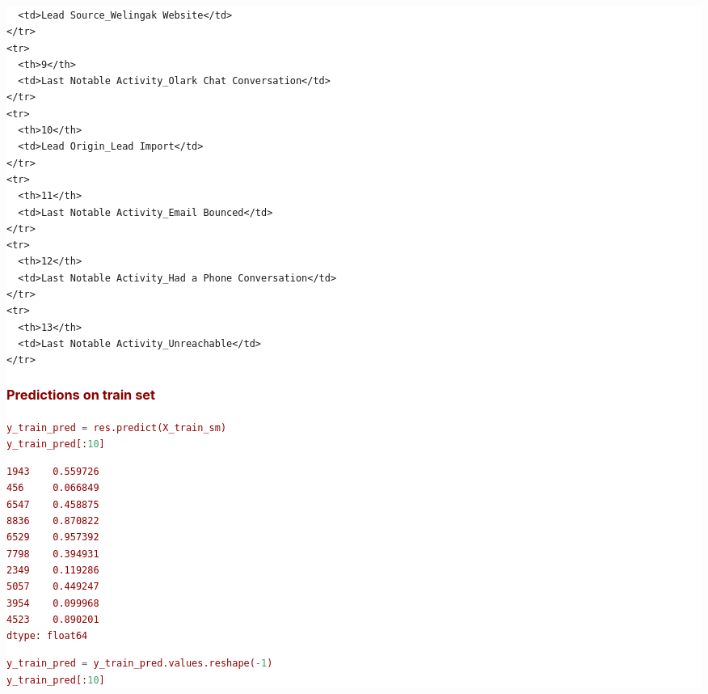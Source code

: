       <td>Lead Source_Welingak Website</td>
    </tr>
    <tr>
      <th>9</th>
      <td>Last Notable Activity_Olark Chat Conversation</td>
    </tr>
    <tr>
      <th>10</th>
      <td>Lead Origin_Lead Import</td>
    </tr>
    <tr>
      <th>11</th>
      <td>Last Notable Activity_Email Bounced</td>
    </tr>
    <tr>
      <th>12</th>
      <td>Last Notable Activity_Had a Phone Conversation</td>
    </tr>
    <tr>
      <th>13</th>
      <td>Last Notable Activity_Unreachable</td>
    </tr>
  </tbody>
</table>
</div>



### <font color=darkred>Predictions on train set



```python
y_train_pred = res.predict(X_train_sm)
y_train_pred[:10]
```




    1943    0.559726
    456     0.066849
    6547    0.458875
    8836    0.870822
    6529    0.957392
    7798    0.394931
    2349    0.119286
    5057    0.449247
    3954    0.099968
    4523    0.890201
    dtype: float64




```python
y_train_pred = y_train_pred.values.reshape(-1)
y_train_pred[:10]
```
